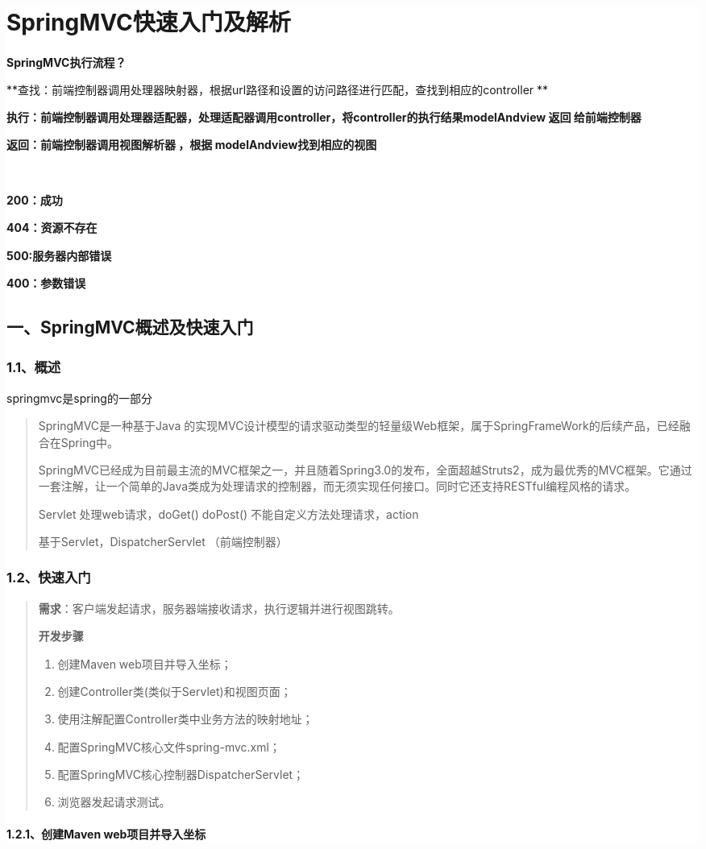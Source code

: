 # SpringMVC快速入门及解析
**SpringMVC执行流程？**

**查找：前端控制器调用处理器映射器，根据url路径和设置的访问路径进行匹配，查找到相应的controller  **

**执行：前端控制器调用处理器适配器，处理适配器调用controller，将controller的执行结果modelAndview     返回 给前端控制器**   

**返回：前端控制器调用视图解析器 ，根据 modelAndview找到相应的视图**      

​      

**200：成功**

**404：资源不存在**

**500:服务器内部错误**

**400：参数错误**

## 一、SpringMVC概述及快速入门

### 1.1、概述

   springmvc是spring的一部分

> SpringMVC是一种基于Java 的实现MVC设计模型的请求驱动类型的轻量级Web框架，属于SpringFrameWork的后续产品，已经融合在Spring中。
>
> SpringMVC已经成为目前最主流的MVC框架之一，并且随着Spring3.0的发布，全面超越Struts2，成为最优秀的MVC框架。它通过一套注解，让一个简单的Java类成为处理请求的控制器，而无须实现任何接口。同时它还支持RESTful编程风格的请求。
>
> Servlet 处理web请求，doGet()  doPost()  不能自定义方法处理请求，action 
>
> 基于Servlet，DispatcherServlet （前端控制器）

### 1.2、快速入门

> **需求**：客户端发起请求，服务器端接收请求，执行逻辑并进行视图跳转。
>
> **开发步骤**
>
> 1) 创建Maven web项目并导入坐标；
>
> 2) 创建Controller类(类似于Servlet)和视图页面；
>
> 3) 使用注解配置Controller类中业务方法的映射地址；
>
> 4) 配置SpringMVC核心文件spring-mvc.xml；
>
> 5) 配置SpringMVC核心控制器DispatcherServlet；
>
> 6) 浏览器发起请求测试。

#### 1.2.1、创建Maven web项目并导入坐标
